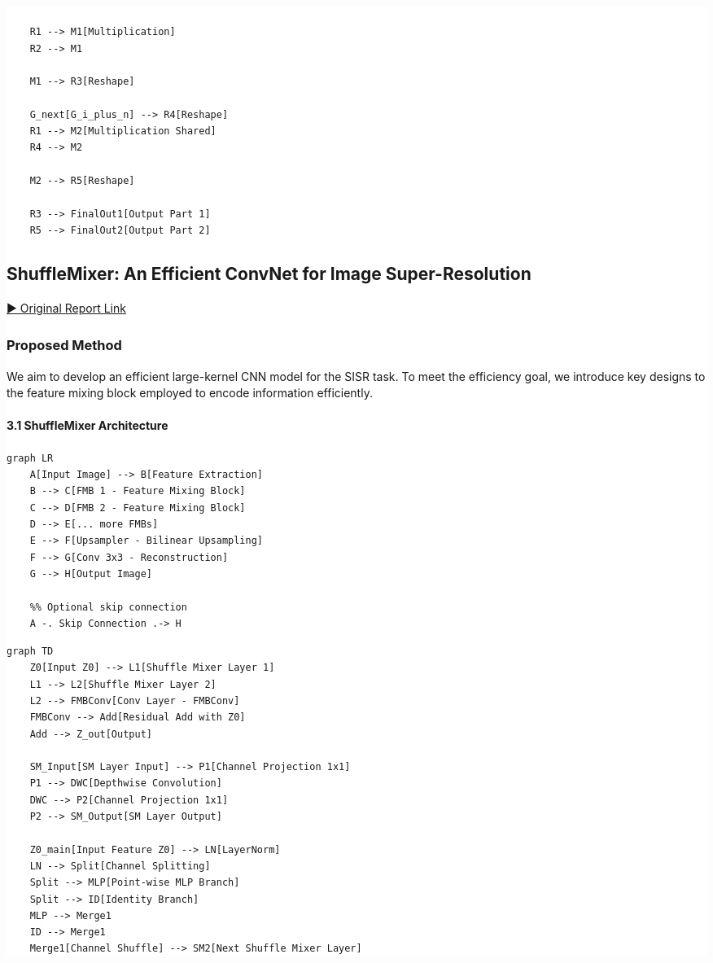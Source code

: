 ```mermaid

    R1 --> M1[Multiplication]
    R2 --> M1

    M1 --> R3[Reshape]

    G_next[G_i_plus_n] --> R4[Reshape]
    R1 --> M2[Multiplication Shared]
    R4 --> M2

    M2 --> R5[Reshape]

    R3 --> FinalOut1[Output Part 1]
    R5 --> FinalOut2[Output Part 2]
```

## ShuffleMixer: An Efficient ConvNet for Image Super-Resolution  

[▶ Original Report Link](https://ar5iv.labs.arxiv.org/html/2205.15175?_immersive_translate_auto_translate=1)

### Proposed Method

We aim to develop an efficient large-kernel CNN model for the SISR task. To meet the efficiency goal, we introduce key designs to the feature mixing block employed to encode information efficiently.

#### 3.1 ShuffleMixer Architecture

```mermaid
graph LR
    A[Input Image] --> B[Feature Extraction]
    B --> C[FMB 1 - Feature Mixing Block]
    C --> D[FMB 2 - Feature Mixing Block]
    D --> E[... more FMBs]
    E --> F[Upsampler - Bilinear Upsampling]
    F --> G[Conv 3x3 - Reconstruction]
    G --> H[Output Image]

    %% Optional skip connection
    A -. Skip Connection .-> H
```

```mermaid
graph TD
    Z0[Input Z0] --> L1[Shuffle Mixer Layer 1]
    L1 --> L2[Shuffle Mixer Layer 2]
    L2 --> FMBConv[Conv Layer - FMBConv]
    FMBConv --> Add[Residual Add with Z0]
    Add --> Z_out[Output]

    SM_Input[SM Layer Input] --> P1[Channel Projection 1x1]
    P1 --> DWC[Depthwise Convolution]
    DWC --> P2[Channel Projection 1x1]
    P2 --> SM_Output[SM Layer Output]

    Z0_main[Input Feature Z0] --> LN[LayerNorm]
    LN --> Split[Channel Splitting]
    Split --> MLP[Point-wise MLP Branch]
    Split --> ID[Identity Branch]
    MLP --> Merge1
    ID --> Merge1
    Merge1[Channel Shuffle] --> SM2[Next Shuffle Mixer Layer]

```